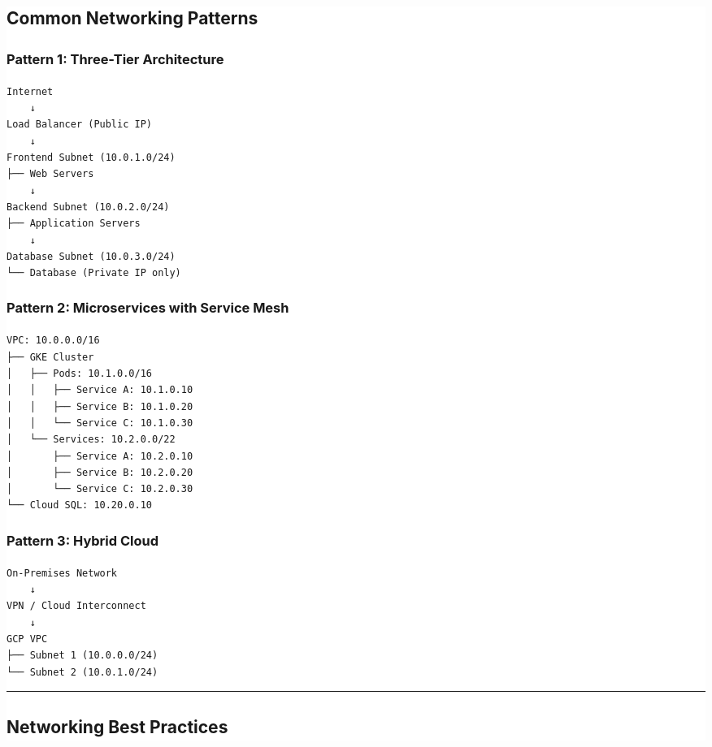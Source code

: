 
## Common Networking Patterns

### **Pattern 1: Three-Tier Architecture**

```
Internet
    ↓
Load Balancer (Public IP)
    ↓
Frontend Subnet (10.0.1.0/24)
├── Web Servers
    ↓
Backend Subnet (10.0.2.0/24)
├── Application Servers
    ↓
Database Subnet (10.0.3.0/24)
└── Database (Private IP only)
```

### **Pattern 2: Microservices with Service Mesh**

```
VPC: 10.0.0.0/16
├── GKE Cluster
│   ├── Pods: 10.1.0.0/16
│   │   ├── Service A: 10.1.0.10
│   │   ├── Service B: 10.1.0.20
│   │   └── Service C: 10.1.0.30
│   └── Services: 10.2.0.0/22
│       ├── Service A: 10.2.0.10
│       ├── Service B: 10.2.0.20
│       └── Service C: 10.2.0.30
└── Cloud SQL: 10.20.0.10
```

### **Pattern 3: Hybrid Cloud**

```
On-Premises Network
    ↓
VPN / Cloud Interconnect
    ↓
GCP VPC
├── Subnet 1 (10.0.0.0/24)
└── Subnet 2 (10.0.1.0/24)
```

---

## Networking Best Practices
